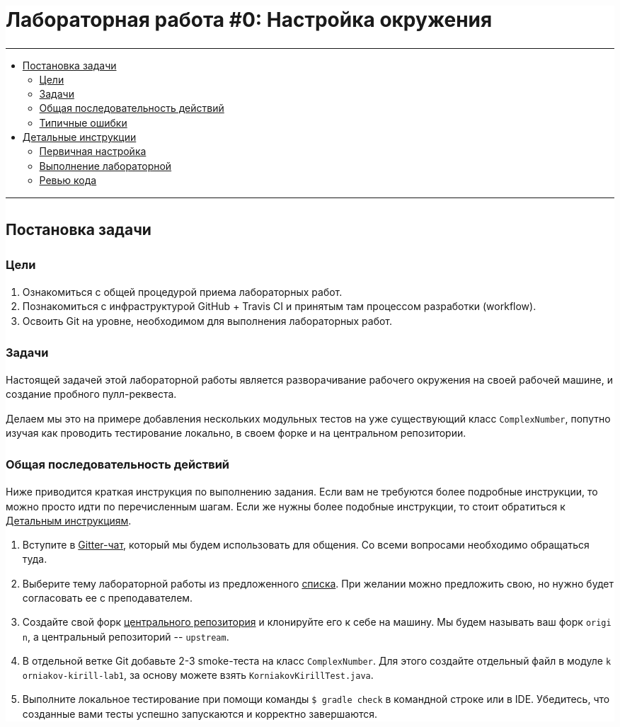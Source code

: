 # Лабораторная работа #0: Настройка окружения

---
* [Постановка задачи](#Постановка-задачи)
   * [Цели](#Цели)
   * [Задачи](#Задачи)
   * [Общая последовательность действий](#Общая-последовательность-действий)
   * [Типичные ошибки](#Типичные-ошибки)
* [Детальные инструкции](#Детальные-инструкции)
   * [Первичная настройка](#Первичная-настройка)
   * [Выполнение лабораторной](#Выполнение-лабораторной)
   * [Ревью кода](#Ревью-кода)
---

## Постановка задачи

### Цели

  1. Ознакомиться с общей процедурой приема лабораторных работ.
  1. Познакомиться с инфраструктурой GitHub + Travis CI и принятым там процессом разработки (workflow).
  1. Освоить Git на уровне, необходимом для выполнения лабораторных работ.

### Задачи

Настоящей задачей этой лабораторной работы является разворачивание рабочего окружения на своей рабочей машине, и создание пробного пулл-реквеста.

Делаем мы это на примере добавления нескольких модульных тестов на уже существующий класс `ComplexNumber`, попутно изучая как проводить тестирование локально, в своем форке и на центральном репозитории.

### Общая последовательность действий

Ниже приводится краткая инструкция по выполнению задания. Если вам не требуются более подробные инструкции, то можно просто идти по перечисленным шагам. Если же нужны более подобные инструкции, то стоит обратиться к [Детальным инструкциям](#Детальные-инструкции).

1. Вступите в [Gitter-чат][chat], который мы будем использовать для общения. Со всеми вопросами необходимо обращаться туда.

1. Выберите тему лабораторной работы из предложенного [списка][topics]. При желании можно предложить свою, но нужно будет согласовать ее с преподавателем.

1. Создайте свой форк [центрального репозитория][central-repo] и клонируйте его к себе на машину. Мы будем называть ваш форк `origin`, а центральный репозиторий -- `upstream`.

1. В отдельной ветке Git добавьте 2-3 smoke-теста на класс `ComplexNumber`. Для этого создайте отдельный файл в модуле `korniakov-kirill-lab1`, за основу можете взять `KorniakovKirillTest.java`.

1. Выполните локальное тестирование при помощи команды `$ gradle check` в командной строке или в IDE. Убедитесь, что созданные вами тесты успешно запускаются и корректно завершаются.


[chat]:         https://gitter.im/agile-course-practice-2019/community
[topics]:       https://docs.google.com/spreadsheets/d/18nTSUPsRYQMnMKo5A9pO9OlYU3G4Ts_-x8laM9NW780/edit#gid=489721713
[central-repo]: https://github.com/UNN-ITMM-Software/agile-course-practice
[help-git]:     https://help.github.com/articles/set-up-git
[help-fork]:    https://help.github.com/articles/fork-a-repo
[help-pr]:      https://help.github.com/articles/using-pull-requests
[gfm]:          https://help.github.com/articles/github-flavored-markdown
[travis]:       https://travis-ci.org/UNN-ITMM-Software/agile-course-practice/pull_requests
[gitcast]:      http://www.youtube.com/playlist?list=PLSzOhsr5tmhrgV7u7CSzX4Ki1a9r0AKzV
[java11]: https://openjdk.java.net/projects/jdk/11/
[gradle]:       https://gradle.org/releases/